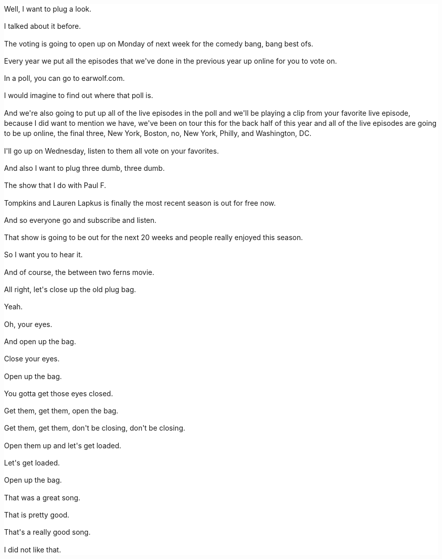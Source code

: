 Well, I want to plug a look.

I talked about it before.

The voting is going to open up on Monday of next week for the comedy bang, bang best ofs.

Every year we put all the episodes that we've done in the previous year up online for you to vote on.

In a poll, you can go to earwolf.com.

I would imagine to find out where that poll is.

And we're also going to put up all of the live episodes in the poll and we'll be playing a clip from your favorite live episode, because I did want to mention we have, we've been on tour this for the back half of this year and all of the live episodes are going to be up online, the final three, New York, Boston, no, New York, Philly, and Washington, DC.

I'll go up on Wednesday, listen to them all vote on your favorites.

And also I want to plug three dumb, three dumb.

The show that I do with Paul F.

Tompkins and Lauren Lapkus is finally the most recent season is out for free now.

And so everyone go and subscribe and listen.

That show is going to be out for the next 20 weeks and people really enjoyed this season.

So I want you to hear it.

And of course, the between two ferns movie.

All right, let's close up the old plug bag.

Yeah.

Oh, your eyes.

And open up the bag.

Close your eyes.

Open up the bag.

You gotta get those eyes closed.

Get them, get them, open the bag.

Get them, get them, don't be closing, don't be closing.

Open them up and let's get loaded.

Let's get loaded.

Open up the bag.

That was a great song.

That is pretty good.

That's a really good song.

I did not like that.
